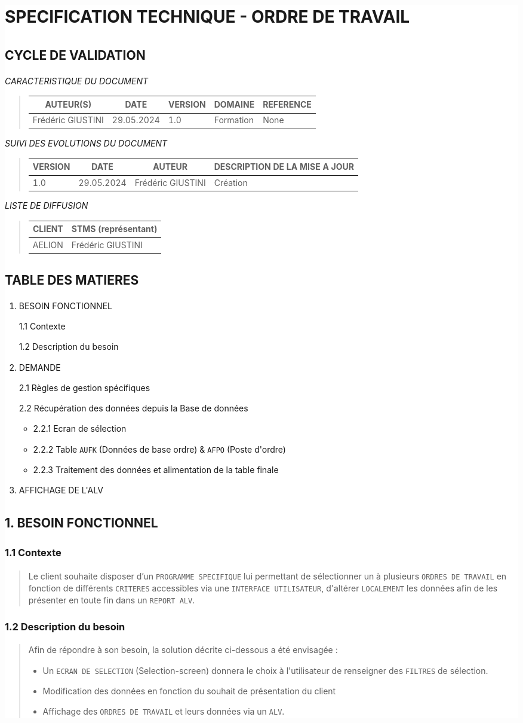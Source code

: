 # SPECIFICATION TECHNIQUE - ORDRE DE TRAVAIL

## CYCLE DE VALIDATION

_CARACTERISTIQUE DU DOCUMENT_

> | AUTEUR(S)         | DATE       | VERSION | DOMAINE   | REFERENCE |
> |-------------------|------------|---------|-----------|-----------|
> | Frédéric GIUSTINI | 29.05.2024 | 1.0     | Formation | None      |

_SUIVI DES EVOLUTIONS DU DOCUMENT_

> | VERSION | DATE       | AUTEUR            | DESCRIPTION DE LA MISE A JOUR |
> |---------|------------|-------------------|-------------------------------|
> | 1.0     | 29.05.2024 | Frédéric GIUSTINI | Création                      |

_LISTE DE DIFFUSION_

> | CLIENT | STMS (représentant) |
> |--------|---------------------|
> | AELION | Frédéric GIUSTINI   |

## TABLE DES MATIERES

1. BESOIN FONCTIONNEL

    1.1 Contexte

    1.2 Description du besoin

2. DEMANDE

    2.1 Règles de gestion spécifiques

    2.2 Récupération des données depuis la Base de données

    - 2.2.1 Ecran de sélection

    - 2.2.2 Table `AUFK` (Données de base ordre) & `AFPO` (Poste d'ordre)

    - 2.2.3 Traitement des données et alimentation de la table finale

3. AFFICHAGE DE L'ALV

## 1. BESOIN FONCTIONNEL

### 1.1 Contexte

> Le client souhaite disposer d’un `PROGRAMME SPECIFIQUE` lui permettant de sélectionner un à plusieurs `ORDRES DE TRAVAIL` en fonction de différents `CRITERES` accessibles via une `INTERFACE UTILISATEUR`, d'altérer `LOCALEMENT` les données afin de les présenter en toute fin dans un `REPORT ALV`.

### 1.2 Description du besoin

> Afin de répondre à son besoin, la solution décrite ci-dessous a été envisagée :
>
> - Un `ECRAN DE SELECTION` (Selection-screen) donnera le choix à l'utilisateur de renseigner des `FILTRES` de sélection.
>
> - Modification des données en fonction du souhait de présentation du client
>
> - Affichage des `ORDRES DE TRAVAIL` et leurs données via un `ALV`.
